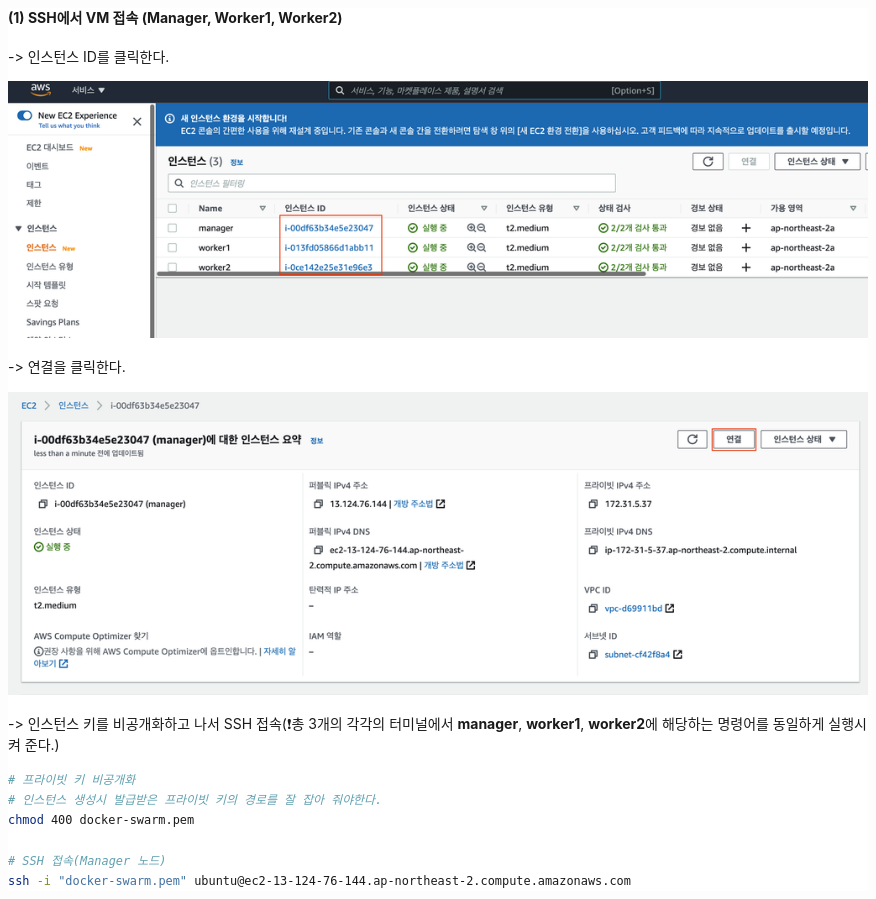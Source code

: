 #### (1) SSH에서 VM 접속 (Manager, Worker1, Worker2)

-> 인스턴스 ID를 클릭한다.

![](https://github.com/ryanlee5646/hyperledger_fablic/blob/main/images/aws8.png?raw=true)



-> 연결을 클릭한다.

![](https://github.com/ryanlee5646/hyperledger_fablic/blob/main/images/aws9.png?raw=true)



-> 인스턴스 키를 비공개화하고 나서 SSH 접속(❗️총 3개의 각각의 터미널에서 **manager**, **worker1**, **worker2**에 해당하는 명령어를 동일하게 실행시켜 준다.)

```bash
# 프라이빗 키 비공개화
# 인스턴스 생성시 발급받은 프라이빗 키의 경로를 잘 잡아 줘야한다.
chmod 400 docker-swarm.pem

# SSH 접속(Manager 노드)
ssh -i "docker-swarm.pem" ubuntu@ec2-13-124-76-144.ap-northeast-2.compute.amazonaws.com
```

